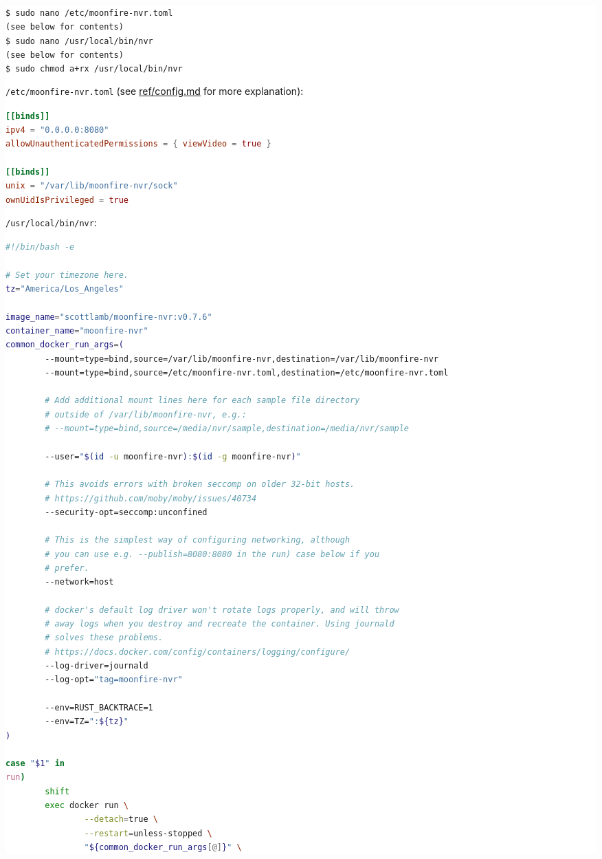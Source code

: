 ```console
$ sudo nano /etc/moonfire-nvr.toml
(see below for contents)
$ sudo nano /usr/local/bin/nvr
(see below for contents)
$ sudo chmod a+rx /usr/local/bin/nvr
```

`/etc/moonfire-nvr.toml` (see [ref/config.md](../ref/config.md) for more explanation):
```toml
[[binds]]
ipv4 = "0.0.0.0:8080"
allowUnauthenticatedPermissions = { viewVideo = true }

[[binds]]
unix = "/var/lib/moonfire-nvr/sock"
ownUidIsPrivileged = true
```

`/usr/local/bin/nvr`:
```bash
#!/bin/bash -e

# Set your timezone here.
tz="America/Los_Angeles"

image_name="scottlamb/moonfire-nvr:v0.7.6"
container_name="moonfire-nvr"
common_docker_run_args=(
        --mount=type=bind,source=/var/lib/moonfire-nvr,destination=/var/lib/moonfire-nvr
        --mount=type=bind,source=/etc/moonfire-nvr.toml,destination=/etc/moonfire-nvr.toml

        # Add additional mount lines here for each sample file directory
        # outside of /var/lib/moonfire-nvr, e.g.:
        # --mount=type=bind,source=/media/nvr/sample,destination=/media/nvr/sample

        --user="$(id -u moonfire-nvr):$(id -g moonfire-nvr)"

        # This avoids errors with broken seccomp on older 32-bit hosts.
        # https://github.com/moby/moby/issues/40734
        --security-opt=seccomp:unconfined

        # This is the simplest way of configuring networking, although
        # you can use e.g. --publish=8080:8080 in the run) case below if you
        # prefer.
        --network=host

        # docker's default log driver won't rotate logs properly, and will throw
        # away logs when you destroy and recreate the container. Using journald
        # solves these problems.
        # https://docs.docker.com/config/containers/logging/configure/
        --log-driver=journald
        --log-opt="tag=moonfire-nvr"

        --env=RUST_BACKTRACE=1
        --env=TZ=":${tz}"
)

case "$1" in
run)
        shift
        exec docker run \
                --detach=true \
                --restart=unless-stopped \
                "${common_docker_run_args[@]}" \
```